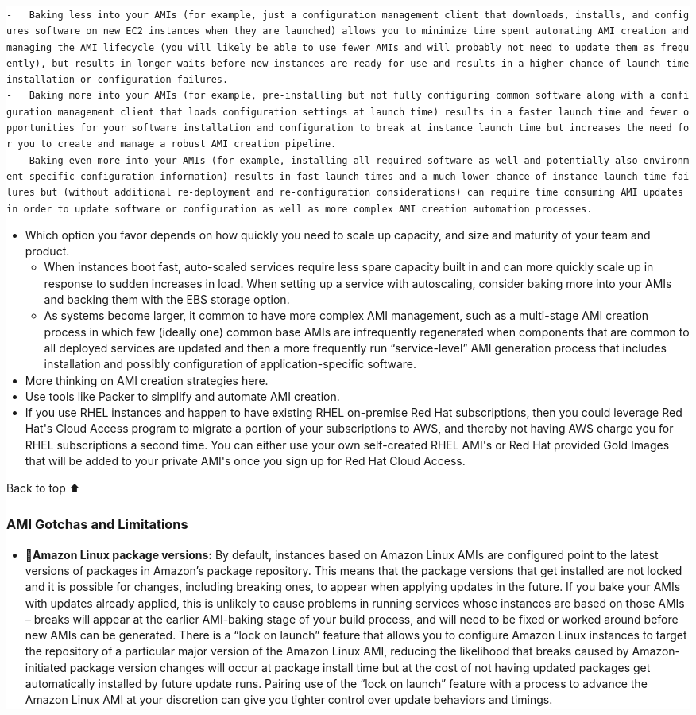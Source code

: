     -   Baking less into your AMIs (for example, just a configuration management client that downloads, installs, and configures software on new EC2 instances when they are launched) allows you to minimize time spent automating AMI creation and managing the AMI lifecycle (you will likely be able to use fewer AMIs and will probably not need to update them as frequently), but results in longer waits before new instances are ready for use and results in a higher chance of launch-time installation or configuration failures.
    -   Baking more into your AMIs (for example, pre-installing but not fully configuring common software along with a configuration management client that loads configuration settings at launch time) results in a faster launch time and fewer opportunities for your software installation and configuration to break at instance launch time but increases the need for you to create and manage a robust AMI creation pipeline.
    -   Baking even more into your AMIs (for example, installing all required software as well and potentially also environment-specific configuration information) results in fast launch times and a much lower chance of instance launch-time failures but (without additional re-deployment and re-configuration considerations) can require time consuming AMI updates in order to update software or configuration as well as more complex AMI creation automation processes.
-   Which option you favor depends on how quickly you need to scale up capacity, and size and maturity of your team and product.
    -   When instances boot fast, auto-scaled services require less spare capacity built in and can more quickly scale up in response to sudden increases in load. When setting up a service with autoscaling, consider baking more into your AMIs and backing them with the EBS storage option.
    -   As systems become larger, it common to have more complex AMI management, such as a multi-stage AMI creation process in which few (ideally one) common base AMIs are infrequently regenerated when components that are common to all deployed services are updated and then a more frequently run “service-level” AMI generation process that includes installation and possibly configuration of application-specific software.
-   More thinking on AMI creation strategies here.
-   Use tools like Packer to simplify and automate AMI creation.
-   If you use RHEL instances and happen to have existing RHEL on-premise Red Hat subscriptions, then you could leverage Red Hat's Cloud Access program to migrate a portion of your subscriptions to AWS, and thereby not having AWS charge you for RHEL subscriptions a second time. You can either use your own self-created RHEL AMI's or Red Hat provided Gold Images that will be added to your private AMI's once you sign up for Red Hat Cloud Access.

Back to top ⬆️

### AMI Gotchas and Limitations

-   🔸**Amazon Linux package versions:** By default, instances based on Amazon Linux AMIs are configured point to the latest versions of packages in Amazon’s package repository. This means that the package versions that get installed are not locked and it is possible for changes, including breaking ones, to appear when applying updates in the future. If you bake your AMIs with updates already applied, this is unlikely to cause problems in running services whose instances are based on those AMIs – breaks will appear at the earlier AMI-baking stage of your build process, and will need to be fixed or worked around before new AMIs can be generated. There is a “lock on launch” feature that allows you to configure Amazon Linux instances to target the repository of a particular major version of the Amazon Linux AMI, reducing the likelihood that breaks caused by Amazon-initiated package version changes will occur at package install time but at the cost of not having updated packages get automatically installed by future update runs. Pairing use of the “lock on launch” feature with a process to advance the Amazon Linux AMI at your discretion can give you tighter control over update behaviors and timings.
    